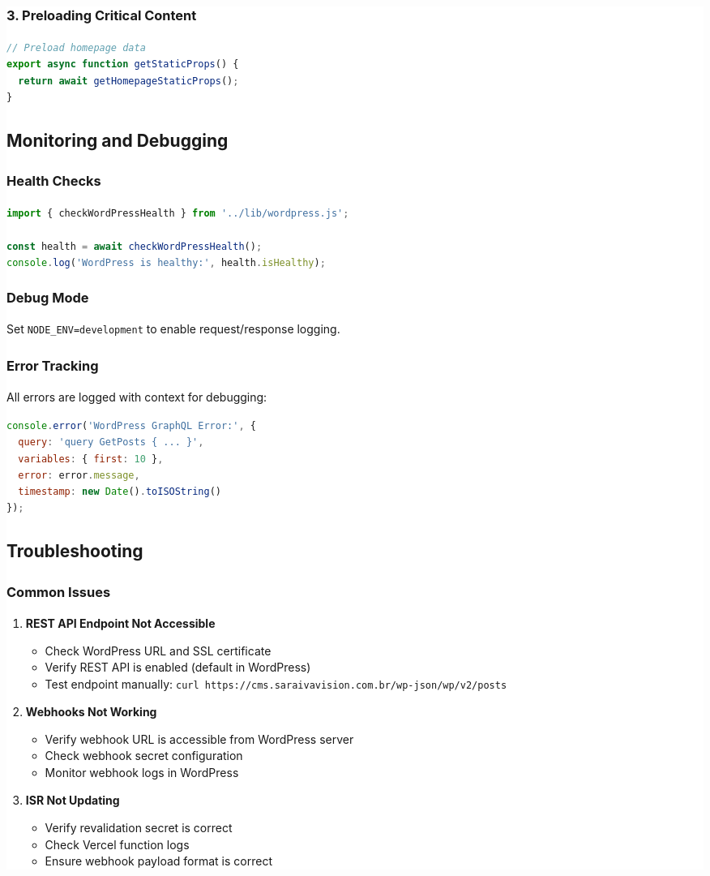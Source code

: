 ### 3. Preloading Critical Content
```jsx
// Preload homepage data
export async function getStaticProps() {
  return await getHomepageStaticProps();
}
```

## Monitoring and Debugging

### Health Checks
```jsx
import { checkWordPressHealth } from '../lib/wordpress.js';

const health = await checkWordPressHealth();
console.log('WordPress is healthy:', health.isHealthy);
```

### Debug Mode
Set `NODE_ENV=development` to enable request/response logging.

### Error Tracking
All errors are logged with context for debugging:

```javascript
console.error('WordPress GraphQL Error:', {
  query: 'query GetPosts { ... }',
  variables: { first: 10 },
  error: error.message,
  timestamp: new Date().toISOString()
});
```

## Troubleshooting

### Common Issues

1. **REST API Endpoint Not Accessible**
    - Check WordPress URL and SSL certificate
    - Verify REST API is enabled (default in WordPress)
    - Test endpoint manually: `curl https://cms.saraivavision.com.br/wp-json/wp/v2/posts`

2. **Webhooks Not Working**
    - Verify webhook URL is accessible from WordPress server
    - Check webhook secret configuration
    - Monitor webhook logs in WordPress

3. **ISR Not Updating**
    - Verify revalidation secret is correct
    - Check Vercel function logs
    - Ensure webhook payload format is correct
